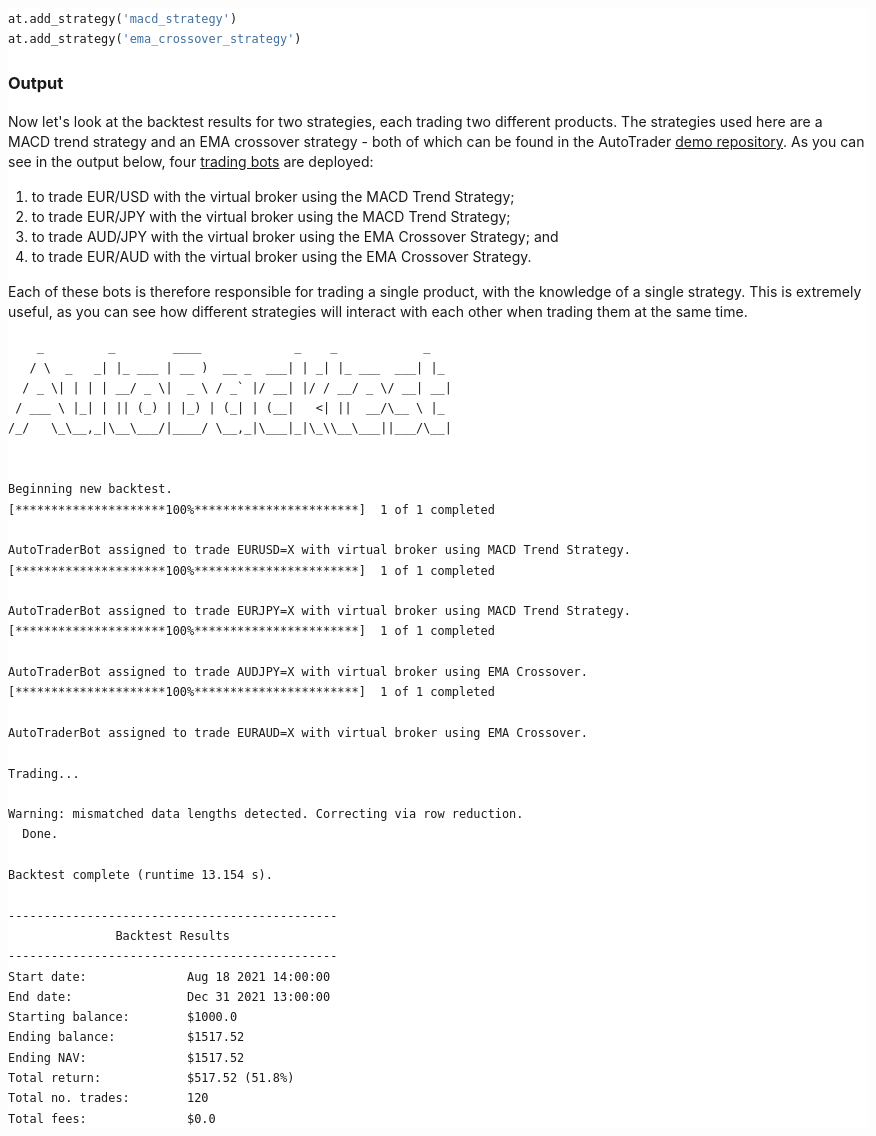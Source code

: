 ```python
at.add_strategy('macd_strategy')
at.add_strategy('ema_crossover_strategy')
```


### Output
Now let's look at the backtest results for two strategies, each trading two different products. The strategies
used here are a MACD trend strategy and an EMA crossover strategy - both of which can be found in the
AutoTrader [demo repository](https://github.com/kieran-mackle/autotrader-demo). As you can see in the output
below, four [trading bots](autobot-docs) are deployed:

1. to trade EUR/USD with the virtual broker using the MACD Trend Strategy;
2. to trade EUR/JPY with the virtual broker using the MACD Trend Strategy;
3. to trade AUD/JPY with the virtual broker using the EMA Crossover Strategy; and
4. to trade EUR/AUD with the virtual broker using the EMA Crossover Strategy.

Each of these bots is therefore responsible for trading a single product, with the knowledge of a single 
strategy. This is extremely useful, as you can see how different strategies will interact with each other
when trading them at the same time.

```
    _         _        ____             _    _            _   
   / \  _   _| |_ ___ | __ )  __ _  ___| | _| |_ ___  ___| |_ 
  / _ \| | | | __/ _ \|  _ \ / _` |/ __| |/ / __/ _ \/ __| __|
 / ___ \ |_| | || (_) | |_) | (_| | (__|   <| ||  __/\__ \ |_ 
/_/   \_\__,_|\__\___/|____/ \__,_|\___|_|\_\\__\___||___/\__|
                                                              

Beginning new backtest.
[*********************100%***********************]  1 of 1 completed

AutoTraderBot assigned to trade EURUSD=X with virtual broker using MACD Trend Strategy.
[*********************100%***********************]  1 of 1 completed

AutoTraderBot assigned to trade EURJPY=X with virtual broker using MACD Trend Strategy.
[*********************100%***********************]  1 of 1 completed

AutoTraderBot assigned to trade AUDJPY=X with virtual broker using EMA Crossover.
[*********************100%***********************]  1 of 1 completed

AutoTraderBot assigned to trade EURAUD=X with virtual broker using EMA Crossover.

Trading...

Warning: mismatched data lengths detected. Correcting via row reduction.
  Done.

Backtest complete (runtime 13.154 s).

----------------------------------------------
               Backtest Results
----------------------------------------------
Start date:              Aug 18 2021 14:00:00
End date:                Dec 31 2021 13:00:00
Starting balance:        $1000.0
Ending balance:          $1517.52
Ending NAV:              $1517.52
Total return:            $517.52 (51.8%)
Total no. trades:        120
Total fees:              $0.0
```